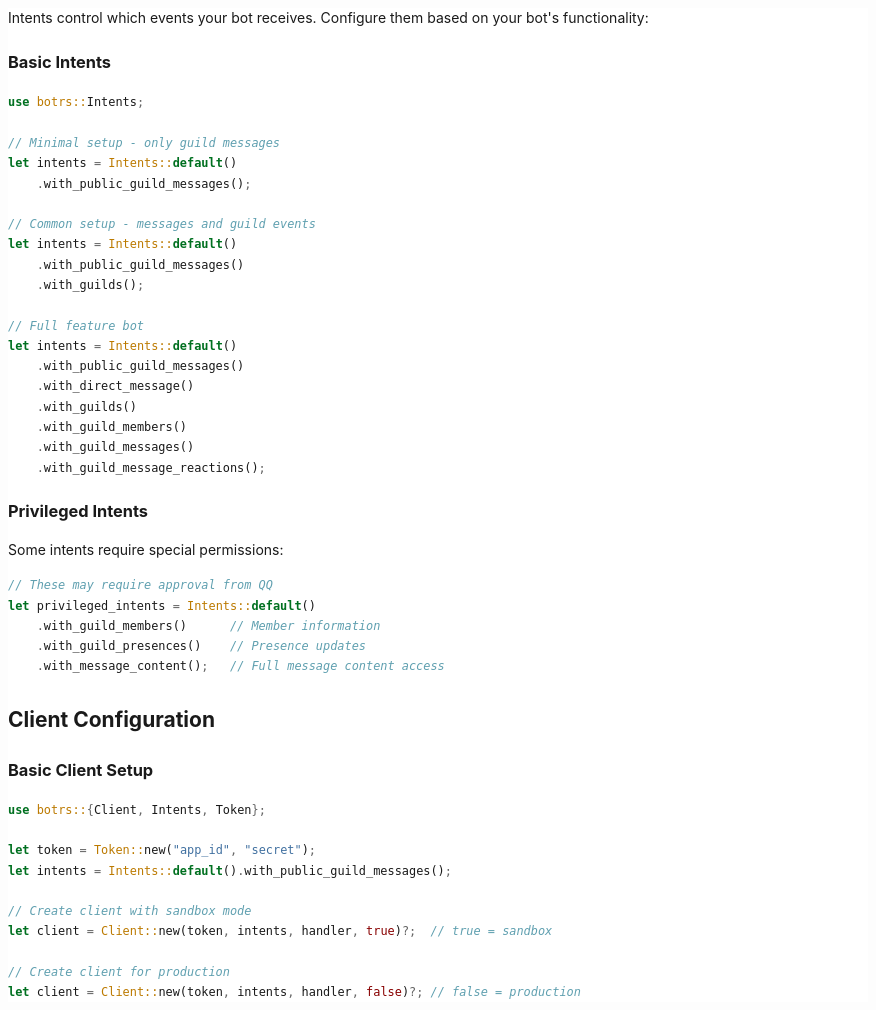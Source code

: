 Intents control which events your bot receives. Configure them based on your bot's functionality:

### Basic Intents

```rust
use botrs::Intents;

// Minimal setup - only guild messages
let intents = Intents::default()
    .with_public_guild_messages();

// Common setup - messages and guild events
let intents = Intents::default()
    .with_public_guild_messages()
    .with_guilds();

// Full feature bot
let intents = Intents::default()
    .with_public_guild_messages()
    .with_direct_message()
    .with_guilds()
    .with_guild_members()
    .with_guild_messages()
    .with_guild_message_reactions();
```

### Privileged Intents

Some intents require special permissions:

```rust
// These may require approval from QQ
let privileged_intents = Intents::default()
    .with_guild_members()      // Member information
    .with_guild_presences()    // Presence updates
    .with_message_content();   // Full message content access
```

## Client Configuration

### Basic Client Setup

```rust
use botrs::{Client, Intents, Token};

let token = Token::new("app_id", "secret");
let intents = Intents::default().with_public_guild_messages();

// Create client with sandbox mode
let client = Client::new(token, intents, handler, true)?;  // true = sandbox

// Create client for production
let client = Client::new(token, intents, handler, false)?; // false = production
```

